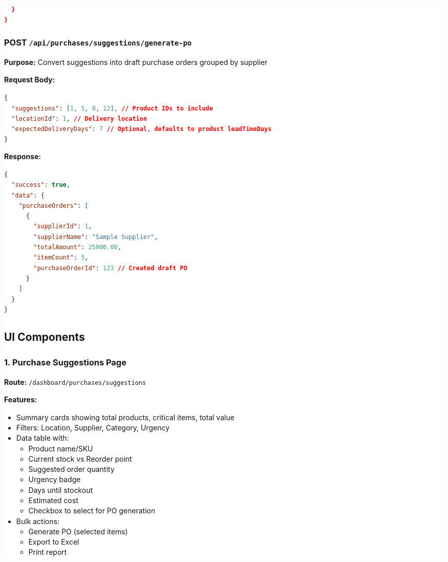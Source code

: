 ```json
  }
}
```

### POST `/api/purchases/suggestions/generate-po`

**Purpose:** Convert suggestions into draft purchase orders grouped by supplier

**Request Body:**
```json
{
  "suggestions": [1, 5, 8, 12], // Product IDs to include
  "locationId": 1, // Delivery location
  "expectedDeliveryDays": 7 // Optional, defaults to product leadTimeDays
}
```

**Response:**
```json
{
  "success": true,
  "data": {
    "purchaseOrders": [
      {
        "supplierId": 1,
        "supplierName": "Sample Supplier",
        "totalAmount": 25000.00,
        "itemCount": 5,
        "purchaseOrderId": 123 // Created draft PO
      }
    ]
  }
}
```

## UI Components

### 1. Purchase Suggestions Page

**Route:** `/dashboard/purchases/suggestions`

**Features:**
- Summary cards showing total products, critical items, total value
- Filters: Location, Supplier, Category, Urgency
- Data table with:
  - Product name/SKU
  - Current stock vs Reorder point
  - Suggested order quantity
  - Urgency badge
  - Days until stockout
  - Estimated cost
  - Checkbox to select for PO generation
- Bulk actions:
  - Generate PO (selected items)
  - Export to Excel
  - Print report
